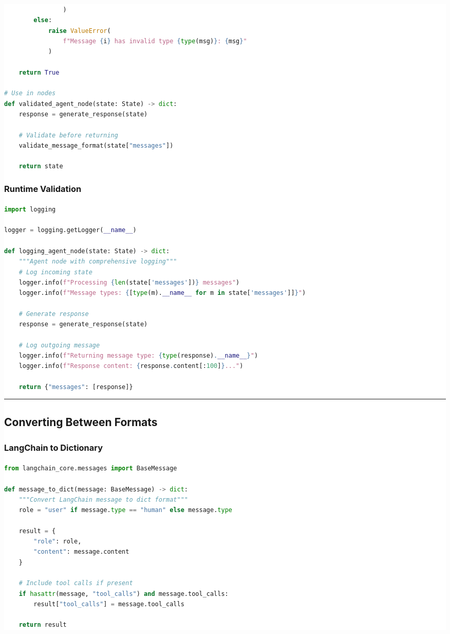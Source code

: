 ```python
                )
        else:
            raise ValueError(
                f"Message {i} has invalid type {type(msg)}: {msg}"
            )

    return True

# Use in nodes
def validated_agent_node(state: State) -> dict:
    response = generate_response(state)

    # Validate before returning
    validate_message_format(state["messages"])

    return state
```

### Runtime Validation

```python
import logging

logger = logging.getLogger(__name__)

def logging_agent_node(state: State) -> dict:
    """Agent node with comprehensive logging"""
    # Log incoming state
    logger.info(f"Processing {len(state['messages'])} messages")
    logger.info(f"Message types: {[type(m).__name__ for m in state['messages']]}")

    # Generate response
    response = generate_response(state)

    # Log outgoing message
    logger.info(f"Returning message type: {type(response).__name__}")
    logger.info(f"Response content: {response.content[:100]}...")

    return {"messages": [response]}
```

---

## Converting Between Formats

### LangChain to Dictionary

```python
from langchain_core.messages import BaseMessage

def message_to_dict(message: BaseMessage) -> dict:
    """Convert LangChain message to dict format"""
    role = "user" if message.type == "human" else message.type

    result = {
        "role": role,
        "content": message.content
    }

    # Include tool calls if present
    if hasattr(message, "tool_calls") and message.tool_calls:
        result["tool_calls"] = message.tool_calls

    return result
```